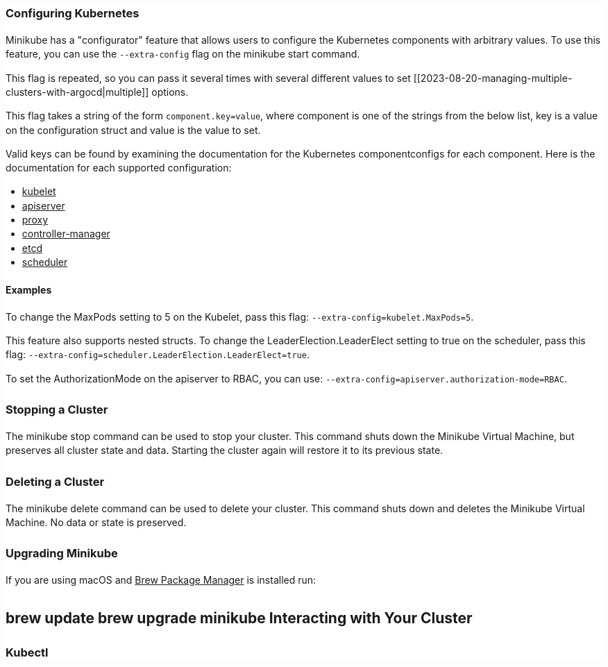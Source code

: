 ### Configuring Kubernetes[ ](#configuring-kubernetes)

Minikube has a "configurator" feature that allows users to configure the Kubernetes components with arbitrary values. To use this feature, you can use the `--extra-config` flag on the minikube start command.

This flag is repeated, so you can pass it several times with several different values to set [[2023-08-20-managing-multiple-clusters-with-argocd|multiple]] options.

This flag takes a string of the form `component.key=value`, where component is one of the strings from the below list, key is a value on the configuration struct and value is the value to set.

Valid keys can be found by examining the documentation for the Kubernetes componentconfigs for each component. Here is the documentation for each supported configuration:

- [kubelet](https://godoc.org/k8s.io/kubernetes/pkg/kubelet/apis/config#KubeletConfiguration)
- [apiserver](https://godoc.org/k8s.io/kubernetes/cmd/kube-apiserver/app/options#ServerRunOptions)
- [proxy](https://godoc.org/k8s.io/kubernetes/pkg/proxy/apis/config#KubeProxyConfiguration)
- [controller-manager](https://godoc.org/k8s.io/kubernetes/pkg/controller/apis/config#KubeControllerManagerConfiguration)
- [etcd](https://godoc.org/github.com/coreos/etcd/etcdserver#ServerConfig)
- [scheduler](https://godoc.org/k8s.io/kubernetes/pkg/scheduler/apis/config#KubeSchedulerConfiguration)

#### Examples[ ](#examples)

To change the MaxPods setting to 5 on the Kubelet, pass this flag: `--extra-config=kubelet.MaxPods=5`.

This feature also supports nested structs. To change the LeaderElection.LeaderElect setting to true on the scheduler, pass this flag: `--extra-config=scheduler.LeaderElection.LeaderElect=true`.

To set the AuthorizationMode on the apiserver to RBAC, you can use: `--extra-config=apiserver.authorization-mode=RBAC`.

### Stopping a Cluster[ ](#stopping-a-cluster)

The minikube stop command can be used to stop your cluster. This command shuts down the Minikube Virtual Machine, but preserves all cluster state and data. Starting the cluster again will restore it to its previous state.

### Deleting a Cluster[ ](#deleting-a-cluster)

The minikube delete command can be used to delete your cluster. This command shuts down and deletes the Minikube Virtual Machine. No data or state is preserved.

### Upgrading Minikube[ ](#upgrading-minikube)

If you are using macOS and [Brew Package Manager](https://brew.sh/) is installed run:

## brew update brew upgrade minikube Interacting with Your Cluster[ ](#interacting-with-your-cluster)

### Kubectl[ ](#kubectl)
